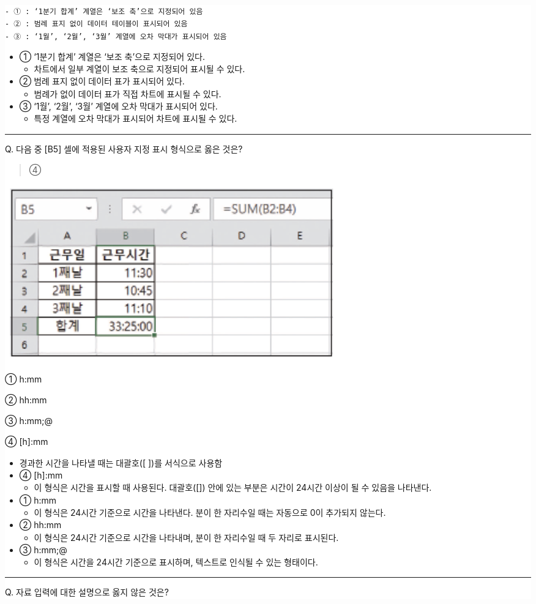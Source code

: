     - ① : ‘1분기 합계’ 계열은 ‘보조 축’으로 지정되어 있음
    - ② : 범례 표지 없이 데이터 테이블이 표시되어 있음
    - ③ : ‘1월’, ‘2월’, ‘3월’ 계열에 오차 막대가 표시되어 있음
    
- ① ‘1분기 합계’ 계열은 ‘보조 축’으로 지정되어 있다.
    - 차트에서 일부 계열이 보조 축으로 지정되어 표시될 수 있다.
- ② 범례 표지 없이 데이터 표가 표시되어 있다.
    - 범례가 없이 데이터 표가 직접 차트에 표시될 수 있다.
- ③ ‘1월’, ‘2월’, ‘3월’ 계열에 오차 막대가 표시되어 있다.
    - 특정 계열에 오차 막대가 표시되어 차트에 표시될 수 있다.

---

Q. 다음 중 [B5] 셀에 적용된 사용자 지정 표시 형식으로 옳은 것은?

> ④
> 

![이미지](/assets/img/exam/cs/2021(4)/(27).png)

① h:mm

② hh:mm

③ h:mm;@

④ [h]:mm

- 경과한 시간을 나타낼 때는 대괄호([ ])를 서식으로 사용함
- ④ [h]:mm
    - 이 형식은 시간을 표시할 때 사용된다. 대괄호([]) 안에 있는 부분은 시간이 24시간 이상이 될 수 있음을 나타낸다.
- ① h:mm
    - 이 형식은 24시간 기준으로 시간을 나타낸다. 분이 한 자리수일 때는 자동으로 0이 추가되지 않는다.
- ② hh:mm
    - 이 형식은 24시간 기준으로 시간을 나타내며, 분이 한 자리수일 때 두 자리로 표시된다.
- ③ h:mm;@
    - 이 형식은 시간을 24시간 기준으로 표시하며, 텍스트로 인식될 수 있는 형태이다.

---

Q. 자료 입력에 대한 설명으로 옳지 않은 것은?
